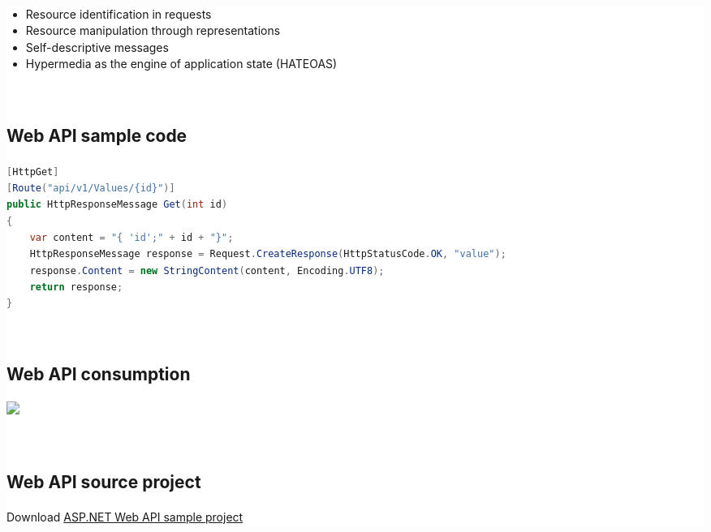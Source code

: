 * Resource identification in requests
* Resource manipulation through representations
* Self-descriptive messages
* Hypermedia as the engine of application state (HATEOAS)

<br/>

## Web API sample code

```csharp
[HttpGet]
[Route("api/v1/Values/{id}")]
public HttpResponseMessage Get(int id)
{
    var content = "{ 'id';" + id + "}";
    HttpResponseMessage response = Request.CreateResponse(HttpStatusCode.OK, "value");
    response.Content = new StringContent(content, Encoding.UTF8);
    return response;
}
```

<br/>

## Web API consumption

![](./../../../assets/img/posts/2020-02-16-AsmxWcfWebApi/Api_browser_call.PNG)

<br/>

## Web API source project

Download [ASP.NET Web API sample project](https://github.com/hellomrsun/BlogCodeSource/tree/master/src/2020-02-16_ASMX_WCF_WebApi/03_WebApi/AspNetWebApi)
